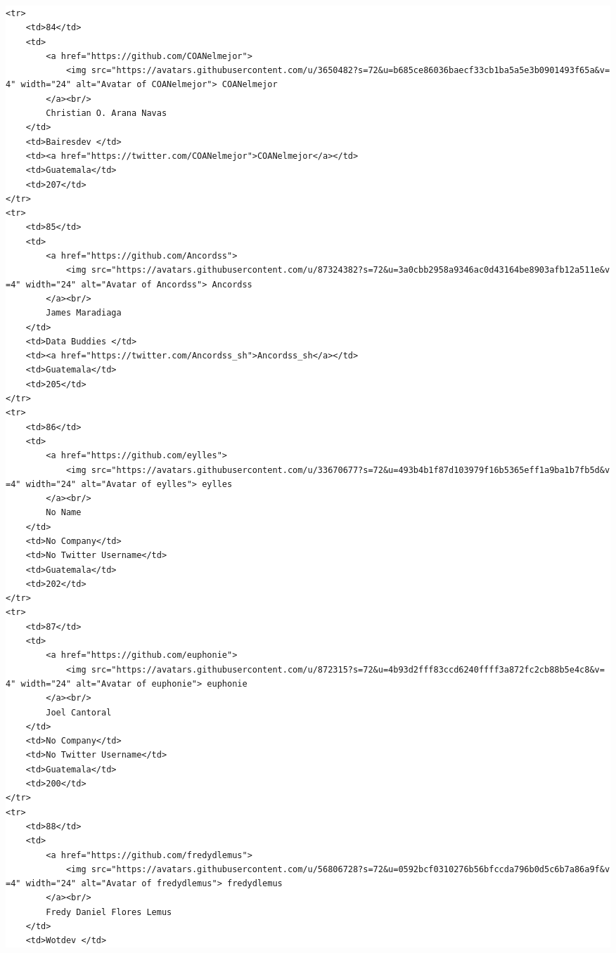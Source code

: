 	<tr>
		<td>84</td>
		<td>
			<a href="https://github.com/COANelmejor">
				<img src="https://avatars.githubusercontent.com/u/3650482?s=72&u=b685ce86036baecf33cb1ba5a5e3b0901493f65a&v=4" width="24" alt="Avatar of COANelmejor"> COANelmejor
			</a><br/>
			Christian O. Arana Navas
		</td>
		<td>Bairesdev </td>
		<td><a href="https://twitter.com/COANelmejor">COANelmejor</a></td>
		<td>Guatemala</td>
		<td>207</td>
	</tr>
	<tr>
		<td>85</td>
		<td>
			<a href="https://github.com/Ancordss">
				<img src="https://avatars.githubusercontent.com/u/87324382?s=72&u=3a0cbb2958a9346ac0d43164be8903afb12a511e&v=4" width="24" alt="Avatar of Ancordss"> Ancordss
			</a><br/>
			James Maradiaga
		</td>
		<td>Data Buddies </td>
		<td><a href="https://twitter.com/Ancordss_sh">Ancordss_sh</a></td>
		<td>Guatemala</td>
		<td>205</td>
	</tr>
	<tr>
		<td>86</td>
		<td>
			<a href="https://github.com/eylles">
				<img src="https://avatars.githubusercontent.com/u/33670677?s=72&u=493b4b1f87d103979f16b5365eff1a9ba1b7fb5d&v=4" width="24" alt="Avatar of eylles"> eylles
			</a><br/>
			No Name
		</td>
		<td>No Company</td>
		<td>No Twitter Username</td>
		<td>Guatemala</td>
		<td>202</td>
	</tr>
	<tr>
		<td>87</td>
		<td>
			<a href="https://github.com/euphonie">
				<img src="https://avatars.githubusercontent.com/u/872315?s=72&u=4b93d2fff83ccd6240ffff3a872fc2cb88b5e4c8&v=4" width="24" alt="Avatar of euphonie"> euphonie
			</a><br/>
			Joel Cantoral
		</td>
		<td>No Company</td>
		<td>No Twitter Username</td>
		<td>Guatemala</td>
		<td>200</td>
	</tr>
	<tr>
		<td>88</td>
		<td>
			<a href="https://github.com/fredydlemus">
				<img src="https://avatars.githubusercontent.com/u/56806728?s=72&u=0592bcf0310276b56bfccda796b0d5c6b7a86a9f&v=4" width="24" alt="Avatar of fredydlemus"> fredydlemus
			</a><br/>
			Fredy Daniel Flores Lemus 
		</td>
		<td>Wotdev </td>